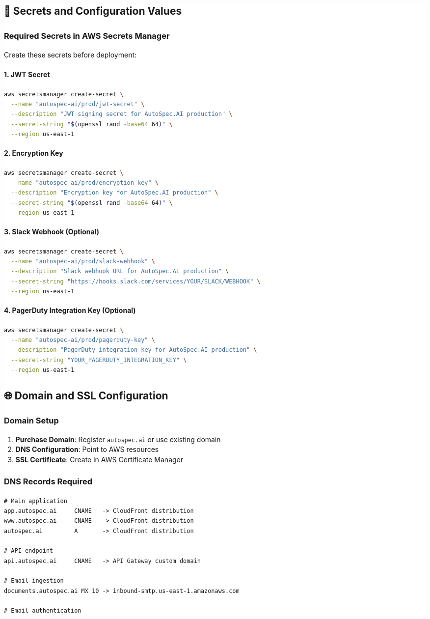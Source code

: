 ## 🔑 Secrets and Configuration Values

### Required Secrets in AWS Secrets Manager

Create these secrets before deployment:

#### 1. JWT Secret
```bash
aws secretsmanager create-secret \
  --name "autospec-ai/prod/jwt-secret" \
  --description "JWT signing secret for AutoSpec.AI production" \
  --secret-string "$(openssl rand -base64 64)" \
  --region us-east-1
```

#### 2. Encryption Key
```bash
aws secretsmanager create-secret \
  --name "autospec-ai/prod/encryption-key" \
  --description "Encryption key for AutoSpec.AI production" \
  --secret-string "$(openssl rand -base64 64)" \
  --region us-east-1
```

#### 3. Slack Webhook (Optional)
```bash
aws secretsmanager create-secret \
  --name "autospec-ai/prod/slack-webhook" \
  --description "Slack webhook URL for AutoSpec.AI production" \
  --secret-string "https://hooks.slack.com/services/YOUR/SLACK/WEBHOOK" \
  --region us-east-1
```

#### 4. PagerDuty Integration Key (Optional)
```bash
aws secretsmanager create-secret \
  --name "autospec-ai/prod/pagerduty-key" \
  --description "PagerDuty integration key for AutoSpec.AI production" \
  --secret-string "YOUR_PAGERDUTY_INTEGRATION_KEY" \
  --region us-east-1
```

## 🌐 Domain and SSL Configuration

### Domain Setup
1. **Purchase Domain**: Register `autospec.ai` or use existing domain
2. **DNS Configuration**: Point to AWS resources
3. **SSL Certificate**: Create in AWS Certificate Manager

### DNS Records Required
```
# Main application
app.autospec.ai     CNAME   -> CloudFront distribution
www.autospec.ai     CNAME   -> CloudFront distribution
autospec.ai         A       -> CloudFront distribution

# API endpoint
api.autospec.ai     CNAME   -> API Gateway custom domain

# Email ingestion
documents.autospec.ai MX 10 -> inbound-smtp.us-east-1.amazonaws.com

# Email authentication
```
